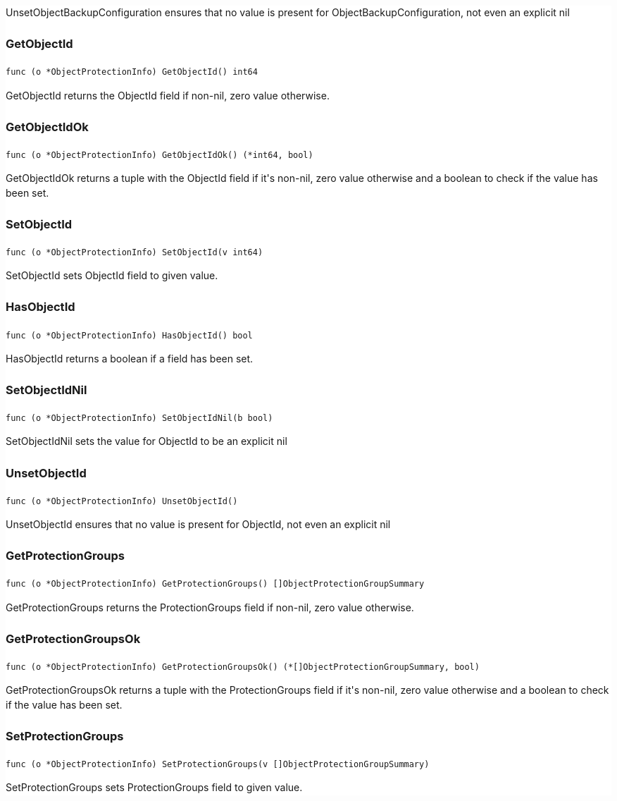 UnsetObjectBackupConfiguration ensures that no value is present for ObjectBackupConfiguration, not even an explicit nil
### GetObjectId

`func (o *ObjectProtectionInfo) GetObjectId() int64`

GetObjectId returns the ObjectId field if non-nil, zero value otherwise.

### GetObjectIdOk

`func (o *ObjectProtectionInfo) GetObjectIdOk() (*int64, bool)`

GetObjectIdOk returns a tuple with the ObjectId field if it's non-nil, zero value otherwise
and a boolean to check if the value has been set.

### SetObjectId

`func (o *ObjectProtectionInfo) SetObjectId(v int64)`

SetObjectId sets ObjectId field to given value.

### HasObjectId

`func (o *ObjectProtectionInfo) HasObjectId() bool`

HasObjectId returns a boolean if a field has been set.

### SetObjectIdNil

`func (o *ObjectProtectionInfo) SetObjectIdNil(b bool)`

 SetObjectIdNil sets the value for ObjectId to be an explicit nil

### UnsetObjectId
`func (o *ObjectProtectionInfo) UnsetObjectId()`

UnsetObjectId ensures that no value is present for ObjectId, not even an explicit nil
### GetProtectionGroups

`func (o *ObjectProtectionInfo) GetProtectionGroups() []ObjectProtectionGroupSummary`

GetProtectionGroups returns the ProtectionGroups field if non-nil, zero value otherwise.

### GetProtectionGroupsOk

`func (o *ObjectProtectionInfo) GetProtectionGroupsOk() (*[]ObjectProtectionGroupSummary, bool)`

GetProtectionGroupsOk returns a tuple with the ProtectionGroups field if it's non-nil, zero value otherwise
and a boolean to check if the value has been set.

### SetProtectionGroups

`func (o *ObjectProtectionInfo) SetProtectionGroups(v []ObjectProtectionGroupSummary)`

SetProtectionGroups sets ProtectionGroups field to given value.
